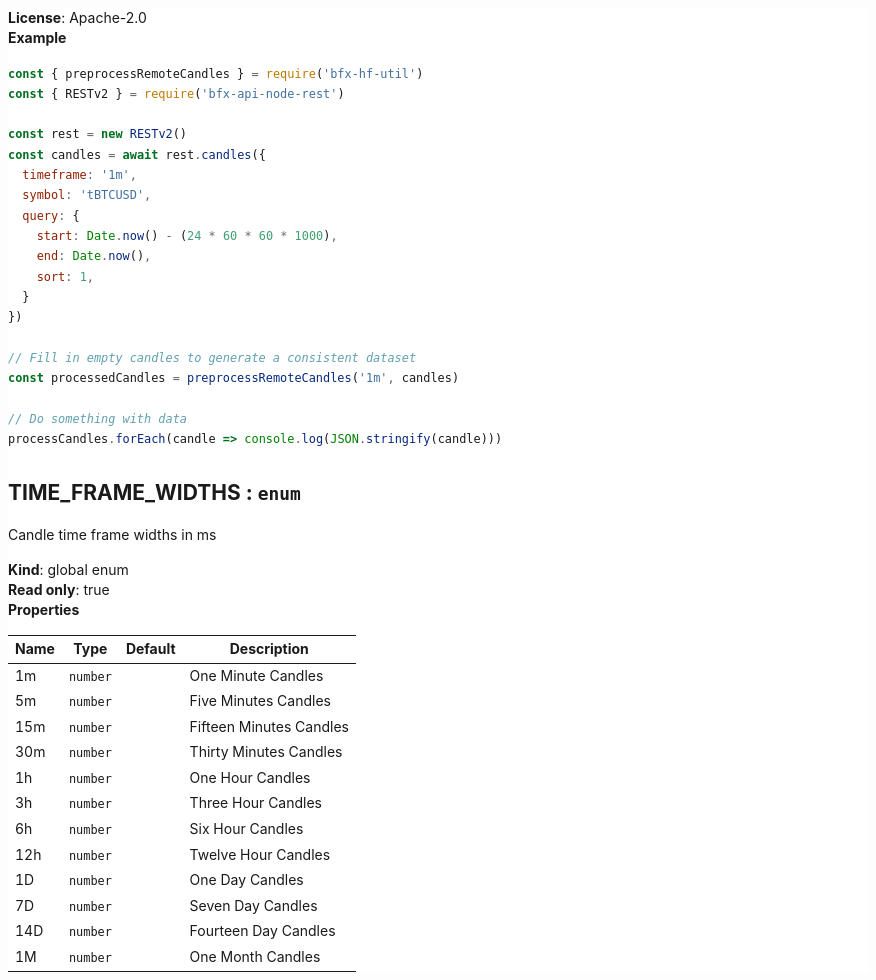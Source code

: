 **License**: Apache-2.0  
**Example**  
```js
const { preprocessRemoteCandles } = require('bfx-hf-util')
const { RESTv2 } = require('bfx-api-node-rest')

const rest = new RESTv2()
const candles = await rest.candles({
  timeframe: '1m',
  symbol: 'tBTCUSD',
  query: {
    start: Date.now() - (24 * 60 * 60 * 1000),
    end: Date.now(),
    sort: 1,
  }
})

// Fill in empty candles to generate a consistent dataset
const processedCandles = preprocessRemoteCandles('1m', candles)

// Do something with data
processCandles.forEach(candle => console.log(JSON.stringify(candle)))
```
<a name="TIME_FRAME_WIDTHS"></a>

## TIME\_FRAME\_WIDTHS : <code>enum</code>
Candle time frame widths in ms

**Kind**: global enum  
**Read only**: true  
**Properties**

| Name | Type | Default | Description |
| --- | --- | --- | --- |
| 1m | <code>number</code> | <code></code> | One Minute Candles |
| 5m | <code>number</code> | <code></code> | Five Minutes Candles |
| 15m | <code>number</code> | <code></code> | Fifteen Minutes Candles |
| 30m | <code>number</code> | <code></code> | Thirty Minutes Candles |
| 1h | <code>number</code> | <code></code> | One Hour Candles |
| 3h | <code>number</code> | <code></code> | Three Hour Candles |
| 6h | <code>number</code> | <code></code> | Six Hour Candles |
| 12h | <code>number</code> | <code></code> | Twelve Hour Candles |
| 1D | <code>number</code> | <code></code> | One Day Candles |
| 7D | <code>number</code> | <code></code> | Seven Day Candles |
| 14D | <code>number</code> | <code></code> | Fourteen Day Candles |
| 1M | <code>number</code> | <code></code> | One Month Candles |
